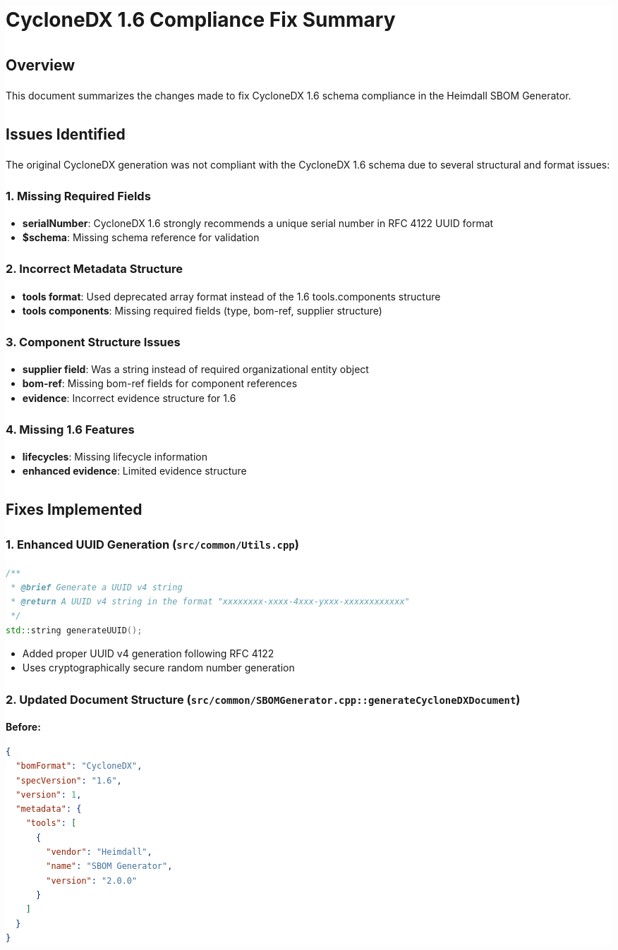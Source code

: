 # CycloneDX 1.6 Compliance Fix Summary

## Overview
This document summarizes the changes made to fix CycloneDX 1.6 schema compliance in the Heimdall SBOM Generator.

## Issues Identified
The original CycloneDX generation was not compliant with the CycloneDX 1.6 schema due to several structural and format issues:

### 1. Missing Required Fields
- **serialNumber**: CycloneDX 1.6 strongly recommends a unique serial number in RFC 4122 UUID format
- **$schema**: Missing schema reference for validation

### 2. Incorrect Metadata Structure
- **tools format**: Used deprecated array format instead of the 1.6 tools.components structure
- **tools components**: Missing required fields (type, bom-ref, supplier structure)

### 3. Component Structure Issues
- **supplier field**: Was a string instead of required organizational entity object
- **bom-ref**: Missing bom-ref fields for component references
- **evidence**: Incorrect evidence structure for 1.6

### 4. Missing 1.6 Features
- **lifecycles**: Missing lifecycle information
- **enhanced evidence**: Limited evidence structure

## Fixes Implemented

### 1. Enhanced UUID Generation (`src/common/Utils.cpp`)
```cpp
/**
 * @brief Generate a UUID v4 string
 * @return A UUID v4 string in the format "xxxxxxxx-xxxx-4xxx-yxxx-xxxxxxxxxxxx"
 */
std::string generateUUID();
```
- Added proper UUID v4 generation following RFC 4122
- Uses cryptographically secure random number generation

### 2. Updated Document Structure (`src/common/SBOMGenerator.cpp::generateCycloneDXDocument`)
**Before:**
```json
{
  "bomFormat": "CycloneDX",
  "specVersion": "1.6",
  "version": 1,
  "metadata": {
    "tools": [
      {
        "vendor": "Heimdall",
        "name": "SBOM Generator",
        "version": "2.0.0"
      }
    ]
  }
}
```